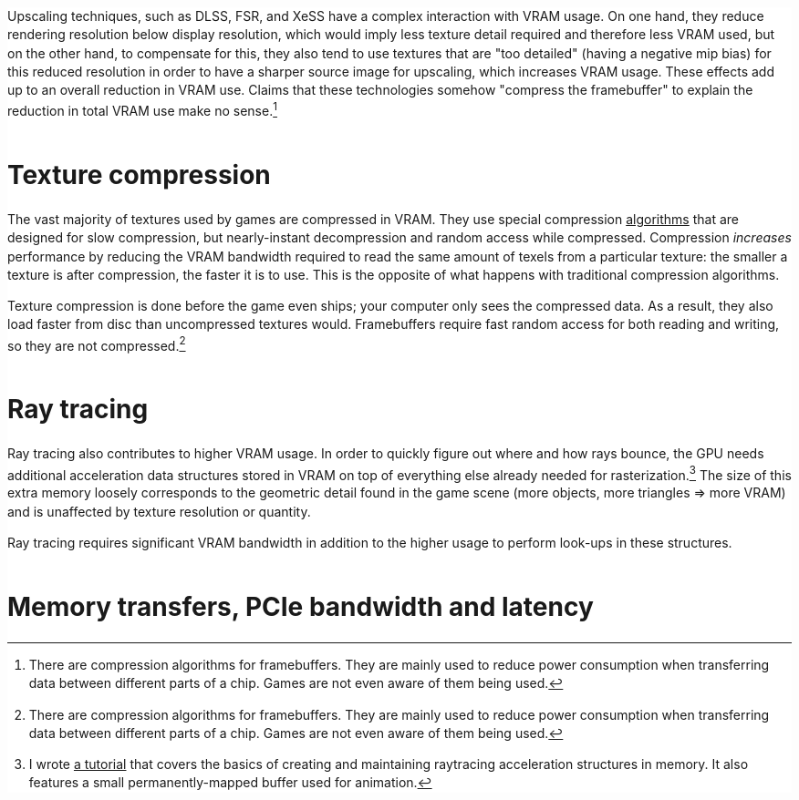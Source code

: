 Upscaling techniques, such as DLSS, FSR, and XeSS have a complex interaction
with VRAM usage.
On one hand, they reduce rendering resolution below display resolution, which
would imply less texture detail required and therefore less VRAM used, but on
the other hand, to compensate for this, they also tend to use textures that are
"too detailed" (having a negative mip bias) for this reduced resolution in order
to have a sharper source image for upscaling, which increases VRAM usage.
These effects add up to an overall reduction in VRAM use.
Claims that these technologies somehow "compress the framebuffer" to explain the
reduction in total VRAM use make no sense.[^fbc]

[^fbc]: There are compression algorithms for framebuffers.
    They are mainly used to reduce power consumption when transferring data
    between different parts of a chip.
    Games are not even aware of them being used.

# Texture compression

The vast majority of textures used by games are compressed in VRAM.
They use special compression
[algorithms](https://docs.unity3d.com/Manual/class-TextureImporterOverride.html)
that are designed for slow compression, but nearly-instant decompression and
random access while compressed.
Compression _increases_ performance by reducing the VRAM bandwidth required to
read the same amount of texels from a particular texture:
the smaller a texture is after compression, the faster it is to use.
This is the opposite of what happens with traditional compression algorithms.

Texture compression is done before the game even ships; your computer only sees
the compressed data.
As a result, they also load faster from disc than uncompressed textures would.
Framebuffers require fast random access for both reading and writing, so they
are not compressed.[^fbc]

# Ray tracing

Ray tracing also contributes to higher VRAM usage.
In order to quickly figure out where and how rays bounce, the GPU needs
additional acceleration data structures stored in VRAM on top of everything else
already needed for rasterization.[^dxrplug]
The size of this extra memory loosely corresponds to the geometric detail found
in the game scene (more objects, more triangles ⇒ more VRAM) and is unaffected
by texture resolution or quantity.

[^dxrplug]: I wrote
    [a tutorial](/2023/02/18/dxr-tutorial.html#raytracing-acceleration-structures)
    that covers the basics of creating and maintaining raytracing acceleration
    structures in memory.
    It also features a small permanently-mapped buffer used for animation.

Ray tracing requires significant VRAM bandwidth in addition to the higher usage
to perform look-ups in these structures.

# Memory transfers, PCIe bandwidth and latency


[^expether]: <https://en.wikipedia.org/wiki/ExpEther>
[^m2sata]: <https://www.youtube.com/watch?v=8iNf8hRn1N0>
[^nvmehdd]: <https://blog.seagate.com/enterprises/seagate-unveils-worlds-first-native-nvme-hdd-demo-at-ocp/>
[^ps5ddr4]: <https://www.ifixit.com/Teardown/PlayStation+5+Teardown/138280#s277304>
[^sram]: SRAM is used for memory where speed is paramount, such as chip caches.
[^ddrkits]: And compatibility with each other, but that's an arcane topic.
[^oglobj]: Or more confusingly, objects. Thanks, OpenGL!
[^fragmentation]: A HDD being slowed down by fragmentation is a different
[^stride]: Textures (including framebuffers) sometimes use more memory than
[^nanitelod]: Geometry virtualization techniques such as Unreal Engine 5's
[^msi]: This is not all they can do.
[^volatile]: This is the true use of `volatile` in C/C++.
[^barsched]: With multiple programs running, it's possible that BAR space is
[^rebar]: <https://pcisig.com/specifications/pciexpress/technical_library/pciexpress_whitepaper.pdf?speclib=resizable>
[^nvhzd]: <https://www.nvidia.com/en-us/drivers/results/200383/>
[^arcrebar]: <https://www.youtube.com/watch?v=-hncVQKXjR8>
[^vkcmd]: Vulkan calls them command buffers.
[^preemption]: It's Not That Simple.™
[^vkmemory]: Vulkan is not as explicit as DX12, so I'll leave you with
[^arcrebar2]: This is one of many reasons why Intel Arc performs better using
[^pso]: Monolithic pipeline state objects are another large contributor.
[^heapflag]: There's an opt-out: `D3D12_HEAP_FLAG_CREATE_NOT_RESIDENT`